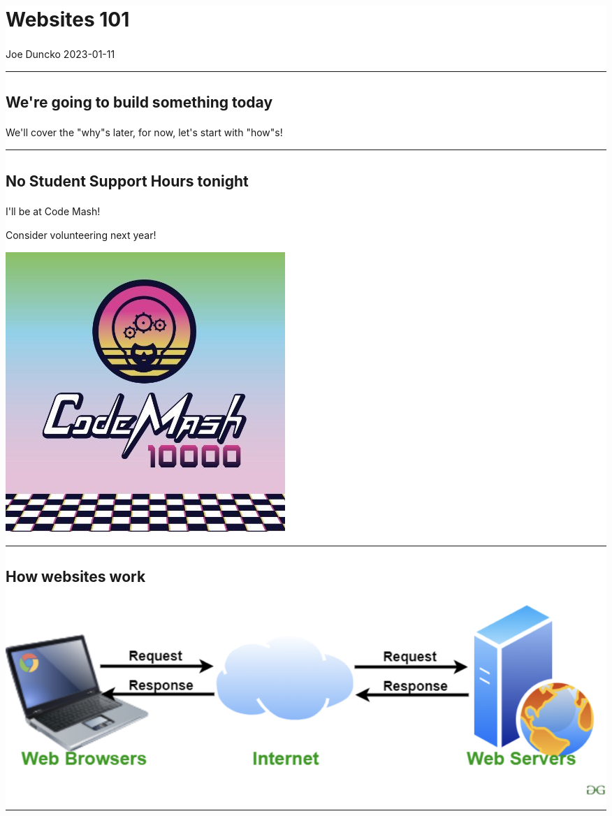 # Websites 101

Joe Duncko 2023-01-11

---

## We're going to build something today

We'll cover the "why"s later, for now, let's start with "how"s!

---

## No Student Support Hours tonight

I'll be at Code Mash!

Consider volunteering next year!

![CodeMash logo](images/codemash.png)

---

## How websites work

![Requests + responses](images/request-response.png)

---